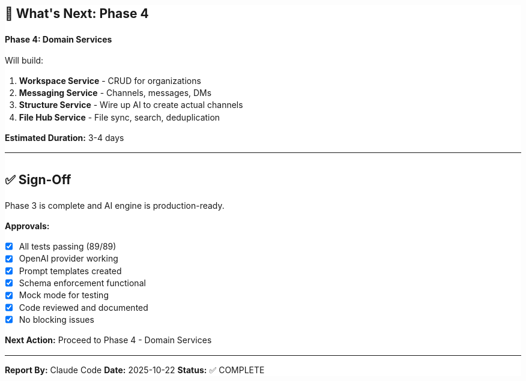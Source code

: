 
## 🚀 What's Next: Phase 4

**Phase 4: Domain Services**

Will build:
1. **Workspace Service** - CRUD for organizations
2. **Messaging Service** - Channels, messages, DMs
3. **Structure Service** - Wire up AI to create actual channels
4. **File Hub Service** - File sync, search, deduplication

**Estimated Duration:** 3-4 days

---

## ✅ Sign-Off

Phase 3 is complete and AI engine is production-ready.

**Approvals:**
- [x] All tests passing (89/89)
- [x] OpenAI provider working
- [x] Prompt templates created
- [x] Schema enforcement functional
- [x] Mock mode for testing
- [x] Code reviewed and documented
- [x] No blocking issues

**Next Action:** Proceed to Phase 4 - Domain Services

---

**Report By:** Claude Code
**Date:** 2025-10-22
**Status:** ✅ COMPLETE
